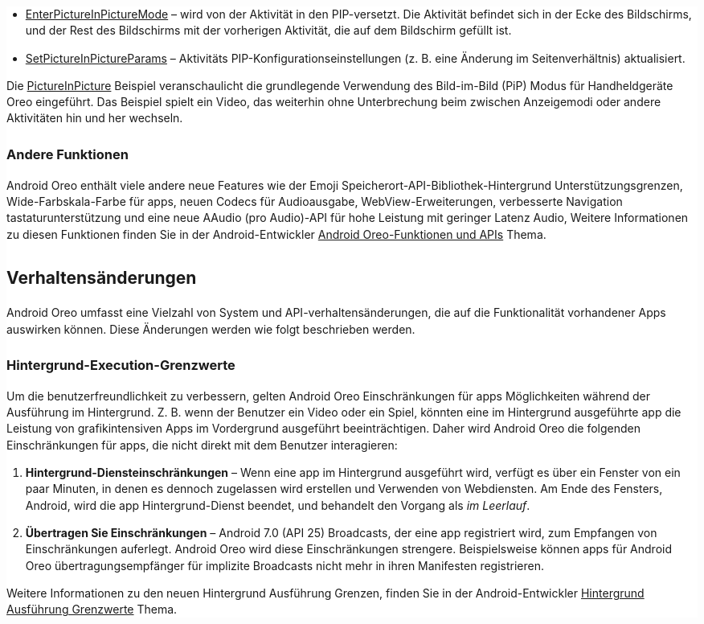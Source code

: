 -   [EnterPictureInPictureMode](https://developer.android.com/reference/android/app/Activity.html#enterPictureInPictureMode%28android.app.PictureInPictureParams%29) &ndash; wird von der Aktivität in den PIP-versetzt. Die Aktivität befindet sich in der Ecke des Bildschirms, und der Rest des Bildschirms mit der vorherigen Aktivität, die auf dem Bildschirm gefüllt ist.

-   [SetPictureInPictureParams](https://developer.android.com/reference/android/app/Activity.html#setPictureInPictureParams%28android.app.PictureInPictureParams%29) &ndash; Aktivitäts PIP-Konfigurationseinstellungen (z. B. eine Änderung im Seitenverhältnis) aktualisiert.

Die [PictureInPicture](https://developer.xamarin.com/samples/monodroid/android-o/PictureInPicture) Beispiel veranschaulicht die grundlegende Verwendung des Bild-im-Bild (PiP) Modus für Handheldgeräte Oreo eingeführt. Das Beispiel spielt ein Video, das weiterhin ohne Unterbrechung beim zwischen Anzeigemodi oder andere Aktivitäten hin und her wechseln.



### <a name="other-features"></a>Andere Funktionen

Android Oreo enthält viele andere neue Features wie der Emoji Speicherort-API-Bibliothek-Hintergrund Unterstützungsgrenzen, Wide-Farbskala-Farbe für apps, neuen Codecs für Audioausgabe, WebView-Erweiterungen, verbesserte Navigation tastaturunterstützung und eine neue AAudio (pro Audio)-API für hohe Leistung mit geringer Latenz Audio, Weitere Informationen zu diesen Funktionen finden Sie in der Android-Entwickler [Android Oreo-Funktionen und APIs](https://developer.android.com/about/versions/oreo/android-8.0.html) Thema.



## <a name="behavior-changes"></a>Verhaltensänderungen

Android Oreo umfasst eine Vielzahl von System und API-verhaltensänderungen, die auf die Funktionalität vorhandener Apps auswirken können. Diese Änderungen werden wie folgt beschrieben werden.


### <a name="background-execution-limits"></a>Hintergrund-Execution-Grenzwerte

Um die benutzerfreundlichkeit zu verbessern, gelten Android Oreo Einschränkungen für apps Möglichkeiten während der Ausführung im Hintergrund. Z. B. wenn der Benutzer ein Video oder ein Spiel, könnten eine im Hintergrund ausgeführte app die Leistung von grafikintensiven Apps im Vordergrund ausgeführt beeinträchtigen. Daher wird Android Oreo die folgenden Einschränkungen für apps, die nicht direkt mit dem Benutzer interagieren:

1.  **Hintergrund-Diensteinschränkungen** &ndash; Wenn eine app im Hintergrund ausgeführt wird, verfügt es über ein Fenster von ein paar Minuten, in denen es dennoch zugelassen wird erstellen und Verwenden von Webdiensten. Am Ende des Fensters, Android, wird die app Hintergrund-Dienst beendet, und behandelt den Vorgang als _im Leerlauf_.

2.  **Übertragen Sie Einschränkungen** &ndash; Android 7.0 (API 25) Broadcasts, der eine app registriert wird, zum Empfangen von Einschränkungen auferlegt. Android Oreo wird diese Einschränkungen strengere. Beispielsweise können apps für Android Oreo übertragungsempfänger für implizite Broadcasts nicht mehr in ihren Manifesten registrieren.

Weitere Informationen zu den neuen Hintergrund Ausführung Grenzen, finden Sie in der Android-Entwickler [Hintergrund Ausführung Grenzwerte](https://developer.android.com/about/versions/oreo/background.html) Thema.
